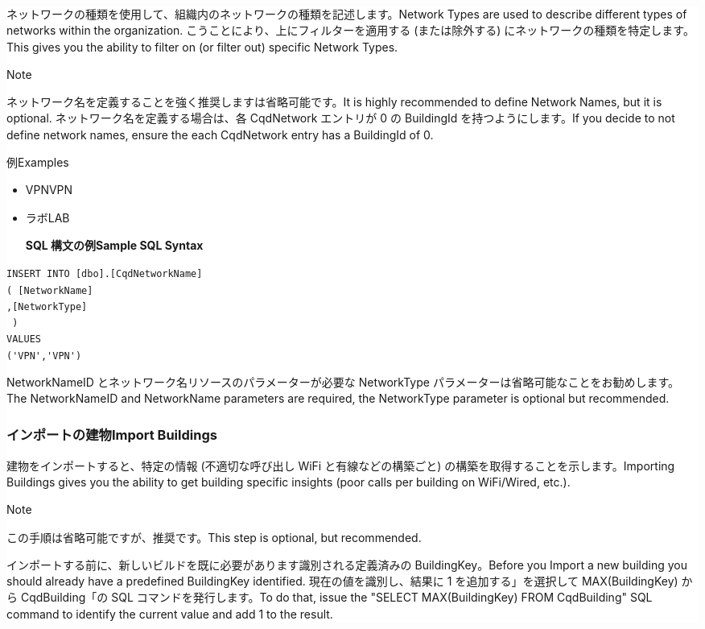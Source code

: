 <span data-ttu-id="f6ea7-318">ネットワークの種類を使用して、組織内のネットワークの種類を記述します。</span><span class="sxs-lookup"><span data-stu-id="f6ea7-318">Network Types are used to describe different types of networks within the organization.</span></span> <span data-ttu-id="f6ea7-319">こうことにより、上にフィルターを適用する (または除外する) にネットワークの種類を特定します。</span><span class="sxs-lookup"><span data-stu-id="f6ea7-319">This gives you the ability to filter on (or filter out) specific Network Types.</span></span>
  
> [!NOTE]
> <span data-ttu-id="f6ea7-320">ネットワーク名を定義することを強く推奨しますは省略可能です。</span><span class="sxs-lookup"><span data-stu-id="f6ea7-320">It is highly recommended to define Network Names, but it is optional.</span></span> <span data-ttu-id="f6ea7-321">ネットワーク名を定義する場合は、各 CqdNetwork エントリが 0 の BuildingId を持つようにします。</span><span class="sxs-lookup"><span data-stu-id="f6ea7-321">If you decide to not define network names, ensure the each CqdNetwork entry has a BuildingId of 0.</span></span> 
  
<span data-ttu-id="f6ea7-322">例</span><span class="sxs-lookup"><span data-stu-id="f6ea7-322">Examples</span></span>
  
- <span data-ttu-id="f6ea7-323">VPN</span><span class="sxs-lookup"><span data-stu-id="f6ea7-323">VPN</span></span>
    
- <span data-ttu-id="f6ea7-324">ラボ</span><span class="sxs-lookup"><span data-stu-id="f6ea7-324">LAB</span></span>
    
  <span data-ttu-id="f6ea7-325">**SQL 構文の例**</span><span class="sxs-lookup"><span data-stu-id="f6ea7-325">**Sample SQL Syntax**</span></span>
  
```
INSERT INTO [dbo].[CqdNetworkName] 
( [NetworkName]
,[NetworkType]
 ) 
VALUES
('VPN','VPN') 
```

<span data-ttu-id="f6ea7-326">NetworkNameID とネットワーク名リソースのパラメーターが必要な NetworkType パラメーターは省略可能なことをお勧めします。</span><span class="sxs-lookup"><span data-stu-id="f6ea7-326">The NetworkNameID and NetworkName parameters are required, the NetworkType parameter is optional but recommended.</span></span>
  
### <a name="import-buildings"></a><span data-ttu-id="f6ea7-327">インポートの建物</span><span class="sxs-lookup"><span data-stu-id="f6ea7-327">Import Buildings</span></span>

<span data-ttu-id="f6ea7-328">建物をインポートすると、特定の情報 (不適切な呼び出し WiFi と有線などの構築ごと) の構築を取得することを示します。</span><span class="sxs-lookup"><span data-stu-id="f6ea7-328">Importing Buildings gives you the ability to get building specific insights (poor calls per building on WiFi/Wired, etc.).</span></span> 
  
> [!NOTE]
> <span data-ttu-id="f6ea7-329">この手順は省略可能ですが、推奨です。</span><span class="sxs-lookup"><span data-stu-id="f6ea7-329">This step is optional, but recommended.</span></span> 
  
<span data-ttu-id="f6ea7-330">インポートする前に、新しいビルドを既に必要があります識別される定義済みの BuildingKey。</span><span class="sxs-lookup"><span data-stu-id="f6ea7-330">Before you Import a new building you should already have a predefined BuildingKey identified.</span></span> <span data-ttu-id="f6ea7-331">現在の値を識別し、結果に 1 を追加する」を選択して MAX(BuildingKey) から CqdBuilding「の SQL コマンドを発行します。</span><span class="sxs-lookup"><span data-stu-id="f6ea7-331">To do that, issue the "SELECT MAX(BuildingKey) FROM CqdBuilding" SQL command to identify the current value and add 1 to the result.</span></span>
  